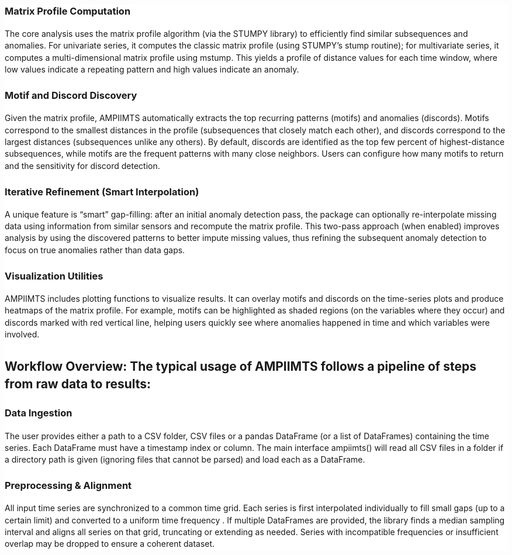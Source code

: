 
### Matrix Profile Computation

The core analysis uses the matrix profile algorithm (via the STUMPY library) to efficiently find similar subsequences and anomalies. For univariate series, it computes the classic matrix profile (using STUMPY’s stump routine); for multivariate series, it computes a multi-dimensional matrix profile using mstump. This yields a profile of distance values for each time window, where low values indicate a repeating pattern and high values indicate an anomaly.

### Motif and Discord Discovery

Given the matrix profile, AMPIIMTS automatically extracts the top recurring patterns (motifs) and anomalies (discords). Motifs correspond to the smallest distances in the profile (subsequences that closely match each other), and discords correspond to the largest distances (subsequences unlike any others). By default, discords are identified as the top few percent of highest-distance subsequences, while motifs are the frequent patterns with many close neighbors. Users can configure how many motifs to return and the sensitivity for discord detection.

### Iterative Refinement (Smart Interpolation)

A unique feature is “smart” gap-filling: after an initial anomaly detection pass, the package can optionally re-interpolate missing data using information from similar sensors and recompute the matrix profile. This two-pass approach (when enabled) improves analysis by using the discovered patterns to better impute missing values, thus refining the subsequent anomaly detection to focus on true anomalies rather than data gaps.

### Visualization Utilities

AMPIIMTS includes plotting functions to visualize results. It can overlay motifs and discords on the time-series plots and produce heatmaps of the matrix profile. For example, motifs can be highlighted as shaded regions (on the variables where they occur) and discords marked with red vertical line, helping users quickly see where anomalies happened in time and which variables were involved.


## Workflow Overview: The typical usage of AMPIIMTS follows a pipeline of steps from raw data to results:


### Data Ingestion

The user provides either a path to a CSV folder, CSV files or a pandas DataFrame (or a list of DataFrames) containing the time series. Each DataFrame must have a timestamp index or column. The main interface ampiimts() will read all CSV files in a folder if a directory path is given (ignoring files that cannot be parsed) and load each as a DataFrame.


### Preprocessing & Alignment

All input time series are synchronized to a common time grid. Each series is first interpolated individually to fill small gaps (up to a certain limit) and converted to a uniform time frequency	. If multiple DataFrames are provided, the library finds a median sampling interval and aligns all series on that grid, truncating or extending as needed. Series with incompatible frequencies or insufficient overlap may be dropped to ensure a coherent dataset.
